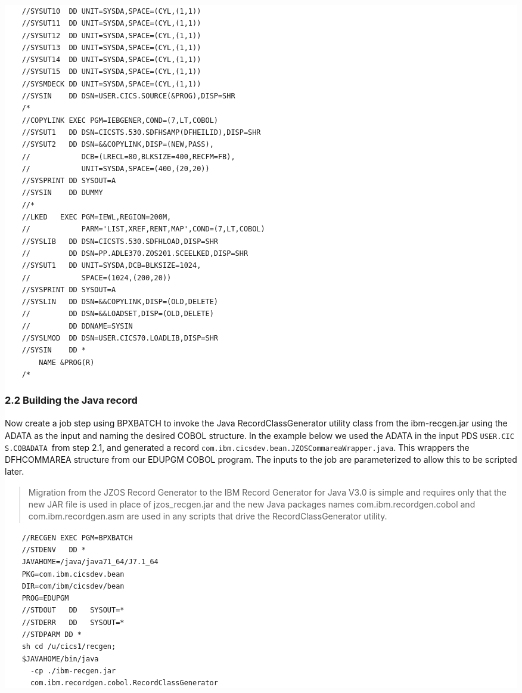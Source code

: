 ```cobol
    //SYSUT10  DD UNIT=SYSDA,SPACE=(CYL,(1,1))                            
    //SYSUT11  DD UNIT=SYSDA,SPACE=(CYL,(1,1))                            
    //SYSUT12  DD UNIT=SYSDA,SPACE=(CYL,(1,1))                            
    //SYSUT13  DD UNIT=SYSDA,SPACE=(CYL,(1,1))                            
    //SYSUT14  DD UNIT=SYSDA,SPACE=(CYL,(1,1))                            
    //SYSUT15  DD UNIT=SYSDA,SPACE=(CYL,(1,1))                            
    //SYSMDECK DD UNIT=SYSDA,SPACE=(CYL,(1,1))                            
    //SYSIN    DD DSN=USER.CICS.SOURCE(&PROG),DISP=SHR           
    /*                                                                     
    //COPYLINK EXEC PGM=IEBGENER,COND=(7,LT,COBOL)                         
    //SYSUT1   DD DSN=CICSTS.530.SDFHSAMP(DFHEILID),DISP=SHR
    //SYSUT2   DD DSN=&&COPYLINK,DISP=(NEW,PASS),                          
    //            DCB=(LRECL=80,BLKSIZE=400,RECFM=FB),                     
    //            UNIT=SYSDA,SPACE=(400,(20,20))                           
    //SYSPRINT DD SYSOUT=A                                                 
    //SYSIN    DD DUMMY                                                    
    //*                                                                    
    //LKED   EXEC PGM=IEWL,REGION=200M,                                    
    //            PARM='LIST,XREF,RENT,MAP',COND=(7,LT,COBOL)              
    //SYSLIB   DD DSN=CICSTS.530.SDFHLOAD,DISP=SHR          
    //         DD DSN=PP.ADLE370.ZOS201.SCEELKED,DISP=SHR                  
    //SYSUT1   DD UNIT=SYSDA,DCB=BLKSIZE=1024,                             
    //            SPACE=(1024,(200,20))                                    
    //SYSPRINT DD SYSOUT=A                                                 
    //SYSLIN   DD DSN=&&COPYLINK,DISP=(OLD,DELETE)                         
    //         DD DSN=&&LOADSET,DISP=(OLD,DELETE)                          
    //         DD DDNAME=SYSIN                                             
    //SYSLMOD  DD DSN=USER.CICS70.LOADLIB,DISP=SHR                      
    //SYSIN    DD *                                                        
        NAME &PROG(R)                                                   
    /*                                                                    
```


### 2.2 Building the Java record

Now create a job step using BPXBATCH to invoke the Java
RecordClassGenerator utility class from the ibm-recgen.jar using the
ADATA as the input and naming the desired COBOL structure. In the
example below we used the ADATA in the input PDS
`USER.CICS.COBADATA `from step 2.1, and generated a record
`com.ibm.cicsdev.bean.JZOSCommareaWrapper.java`. This wrappers the
DFHCOMMAREA structure from our EDUPGM COBOL program. The inputs to the
job are parameterized to allow this to be scripted later.

> Migration from the JZOS Record Generator to the IBM Record Generator
> for Java V3.0 is simple and requires only that the new JAR file is
> used in place of jzos_recgen.jar and the new Java packages names
> com.ibm.recordgen.cobol and com.ibm.recordgen.asm are used in any
> scripts that drive the RecordClassGenerator utility.

```Shell   
    //RECGEN EXEC PGM=BPXBATCH      
    //STDENV   DD *               
    JAVAHOME=/java/java71_64/J7.1_64       
    PKG=com.ibm.cicsdev.bean               
    DIR=com/ibm/cicsdev/bean
    PROG=EDUPGM
    //STDOUT   DD   SYSOUT=*    
    //STDERR   DD   SYSOUT=*
    //STDPARM DD *                    
    sh cd /u/cics1/recgen;                                              
    $JAVAHOME/bin/java                                                    
      -cp ./ibm-recgen.jar                                              
      com.ibm.recordgen.cobol.RecordClassGenerator                   
```